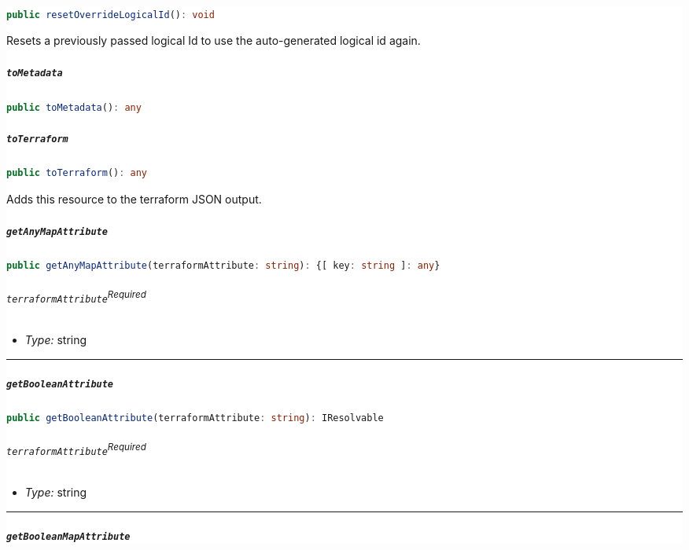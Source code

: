 ```typescript
public resetOverrideLogicalId(): void
```

Resets a previously passed logical Id to use the auto-generated logical id again.

##### `toMetadata` <a name="toMetadata" id="rhizo-co-terraform-provider-grafana.dataGrafanaDashboards.DataGrafanaDashboards.toMetadata"></a>

```typescript
public toMetadata(): any
```

##### `toTerraform` <a name="toTerraform" id="rhizo-co-terraform-provider-grafana.dataGrafanaDashboards.DataGrafanaDashboards.toTerraform"></a>

```typescript
public toTerraform(): any
```

Adds this resource to the terraform JSON output.

##### `getAnyMapAttribute` <a name="getAnyMapAttribute" id="rhizo-co-terraform-provider-grafana.dataGrafanaDashboards.DataGrafanaDashboards.getAnyMapAttribute"></a>

```typescript
public getAnyMapAttribute(terraformAttribute: string): {[ key: string ]: any}
```

###### `terraformAttribute`<sup>Required</sup> <a name="terraformAttribute" id="rhizo-co-terraform-provider-grafana.dataGrafanaDashboards.DataGrafanaDashboards.getAnyMapAttribute.parameter.terraformAttribute"></a>

- *Type:* string

---

##### `getBooleanAttribute` <a name="getBooleanAttribute" id="rhizo-co-terraform-provider-grafana.dataGrafanaDashboards.DataGrafanaDashboards.getBooleanAttribute"></a>

```typescript
public getBooleanAttribute(terraformAttribute: string): IResolvable
```

###### `terraformAttribute`<sup>Required</sup> <a name="terraformAttribute" id="rhizo-co-terraform-provider-grafana.dataGrafanaDashboards.DataGrafanaDashboards.getBooleanAttribute.parameter.terraformAttribute"></a>

- *Type:* string

---

##### `getBooleanMapAttribute` <a name="getBooleanMapAttribute" id="rhizo-co-terraform-provider-grafana.dataGrafanaDashboards.DataGrafanaDashboards.getBooleanMapAttribute"></a>
